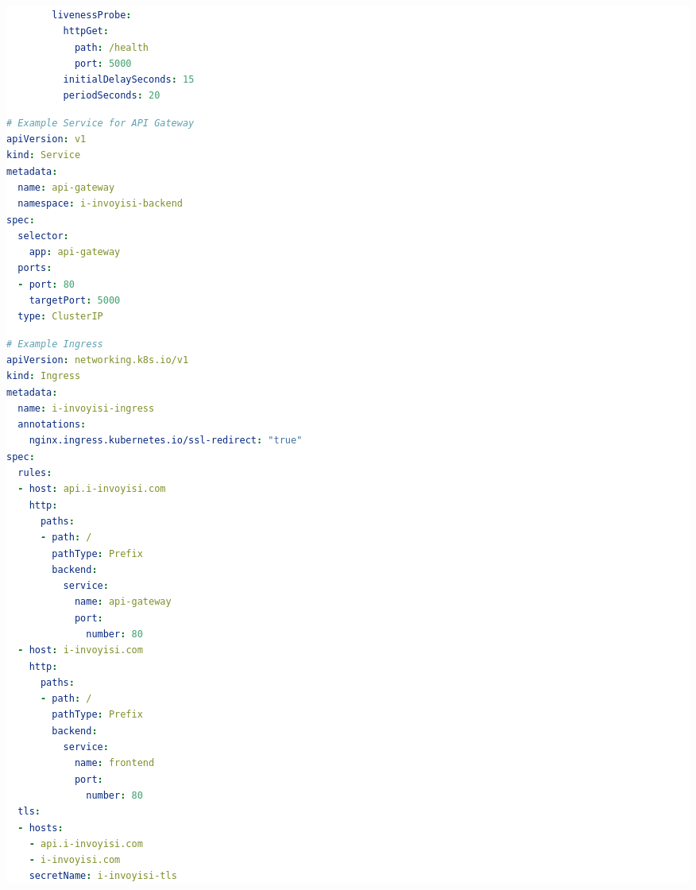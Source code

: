 ```yaml
        livenessProbe:
          httpGet:
            path: /health
            port: 5000
          initialDelaySeconds: 15
          periodSeconds: 20
```

```yaml
# Example Service for API Gateway
apiVersion: v1
kind: Service
metadata:
  name: api-gateway
  namespace: i-invoyisi-backend
spec:
  selector:
    app: api-gateway
  ports:
  - port: 80
    targetPort: 5000
  type: ClusterIP
```

```yaml
# Example Ingress
apiVersion: networking.k8s.io/v1
kind: Ingress
metadata:
  name: i-invoyisi-ingress
  annotations:
    nginx.ingress.kubernetes.io/ssl-redirect: "true"
spec:
  rules:
  - host: api.i-invoyisi.com
    http:
      paths:
      - path: /
        pathType: Prefix
        backend:
          service:
            name: api-gateway
            port:
              number: 80
  - host: i-invoyisi.com
    http:
      paths:
      - path: /
        pathType: Prefix
        backend:
          service:
            name: frontend
            port:
              number: 80
  tls:
  - hosts:
    - api.i-invoyisi.com
    - i-invoyisi.com
    secretName: i-invoyisi-tls
```
